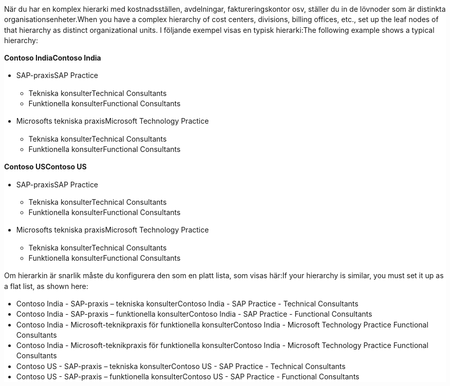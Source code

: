 <span data-ttu-id="d48c1-185">När du har en komplex hierarki med kostnadsställen, avdelningar, faktureringskontor osv, ställer du in de lövnoder som är distinkta organisationsenheter.</span><span class="sxs-lookup"><span data-stu-id="d48c1-185">When you have a complex hierarchy of cost centers, divisions, billing offices, etc., set up the leaf nodes of that hierarchy as distinct organizational units.</span></span>
<span data-ttu-id="d48c1-186">I följande exempel visas en typisk hierarki:</span><span class="sxs-lookup"><span data-stu-id="d48c1-186">The following example shows a typical hierarchy:</span></span>

<span data-ttu-id="d48c1-187">**Contoso India**</span><span class="sxs-lookup"><span data-stu-id="d48c1-187">**Contoso India**</span></span>

  - <span data-ttu-id="d48c1-188">SAP-praxis</span><span class="sxs-lookup"><span data-stu-id="d48c1-188">SAP Practice</span></span> 

    - <span data-ttu-id="d48c1-189">Tekniska konsulter</span><span class="sxs-lookup"><span data-stu-id="d48c1-189">Technical Consultants</span></span> 
    - <span data-ttu-id="d48c1-190">Funktionella konsulter</span><span class="sxs-lookup"><span data-stu-id="d48c1-190">Functional Consultants</span></span> 
    
  - <span data-ttu-id="d48c1-191">Microsofts tekniska praxis</span><span class="sxs-lookup"><span data-stu-id="d48c1-191">Microsoft Technology Practice</span></span> 

    - <span data-ttu-id="d48c1-192">Tekniska konsulter</span><span class="sxs-lookup"><span data-stu-id="d48c1-192">Technical Consultants</span></span>
    - <span data-ttu-id="d48c1-193">Funktionella konsulter</span><span class="sxs-lookup"><span data-stu-id="d48c1-193">Functional Consultants</span></span> 
    
<span data-ttu-id="d48c1-194">**Contoso US**</span><span class="sxs-lookup"><span data-stu-id="d48c1-194">**Contoso US**</span></span>

 - <span data-ttu-id="d48c1-195">SAP-praxis</span><span class="sxs-lookup"><span data-stu-id="d48c1-195">SAP Practice</span></span> 

    - <span data-ttu-id="d48c1-196">Tekniska konsulter</span><span class="sxs-lookup"><span data-stu-id="d48c1-196">Technical Consultants</span></span> 
    - <span data-ttu-id="d48c1-197">Funktionella konsulter</span><span class="sxs-lookup"><span data-stu-id="d48c1-197">Functional Consultants</span></span> 
    
 - <span data-ttu-id="d48c1-198">Microsofts tekniska praxis</span><span class="sxs-lookup"><span data-stu-id="d48c1-198">Microsoft Technology Practice</span></span> 

    - <span data-ttu-id="d48c1-199">Tekniska konsulter</span><span class="sxs-lookup"><span data-stu-id="d48c1-199">Technical Consultants</span></span> 
    - <span data-ttu-id="d48c1-200">Funktionella konsulter</span><span class="sxs-lookup"><span data-stu-id="d48c1-200">Functional Consultants</span></span> 
 
<span data-ttu-id="d48c1-201">Om hierarkin är snarlik måste du konfigurera den som en platt lista, som visas här:</span><span class="sxs-lookup"><span data-stu-id="d48c1-201">If your hierarchy is similar, you must set it up as a flat list, as shown here:</span></span>
- <span data-ttu-id="d48c1-202">Contoso India - SAP-praxis – tekniska konsulter</span><span class="sxs-lookup"><span data-stu-id="d48c1-202">Contoso India - SAP Practice - Technical Consultants</span></span> 
- <span data-ttu-id="d48c1-203">Contoso India - SAP-praxis – funktionella konsulter</span><span class="sxs-lookup"><span data-stu-id="d48c1-203">Contoso India - SAP Practice - Functional Consultants</span></span>       
- <span data-ttu-id="d48c1-204">Contoso India - Microsoft-teknikpraxis för funktionella konsulter</span><span class="sxs-lookup"><span data-stu-id="d48c1-204">Contoso India - Microsoft Technology Practice Functional Consultants</span></span> 
- <span data-ttu-id="d48c1-205">Contoso India - Microsoft-teknikpraxis för funktionella konsulter</span><span class="sxs-lookup"><span data-stu-id="d48c1-205">Contoso India - Microsoft Technology Practice Functional Consultants</span></span> 
- <span data-ttu-id="d48c1-206">Contoso US - SAP-praxis – tekniska konsulter</span><span class="sxs-lookup"><span data-stu-id="d48c1-206">Contoso US - SAP Practice - Technical Consultants</span></span>  
- <span data-ttu-id="d48c1-207">Contoso US - SAP-praxis – funktionella konsulter</span><span class="sxs-lookup"><span data-stu-id="d48c1-207">Contoso US - SAP Practice - Functional Consultants</span></span>  